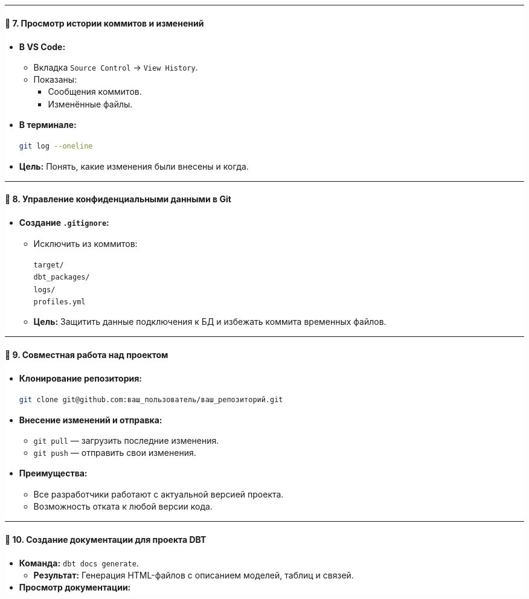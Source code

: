 
---

#### 🔹 **7. Просмотр истории коммитов и изменений**

- **В VS Code:**
    - Вкладка `Source Control` → `View History`.
    - Показаны:
        - Сообщения коммитов.
        - Изменённые файлы.
- **В терминале:**
    
    ```bash
    git log --oneline
    ```
    
- **Цель:** Понять, какие изменения были внесены и когда.

---

#### 🔹 **8. Управление конфиденциальными данными в Git**

- **Создание `.gitignore`:**
    - Исключить из коммитов:
        
        ```
        target/
        dbt_packages/
        logs/
        profiles.yml
        ```
        
    - **Цель:** Защитить данные подключения к БД и избежать коммита временных файлов.

---

#### 🔹 **9. Совместная работа над проектом**

- **Клонирование репозитория:**
    
    ```bash
    git clone git@github.com:ваш_пользователь/ваш_репозиторий.git
    ```
    
- **Внесение изменений и отправка:**
    - `git pull` — загрузить последние изменения.
    - `git push` — отправить свои изменения.
- **Преимущества:**
    - Все разработчики работают с актуальной версией проекта.
    - Возможность отката к любой версии кода.

---

#### 🔹 **10. Создание документации для проекта DBT**

- **Команда:** `dbt docs generate`.
    - **Результат:** Генерация HTML-файлов с описанием моделей, таблиц и связей.
- **Просмотр документации:**
    